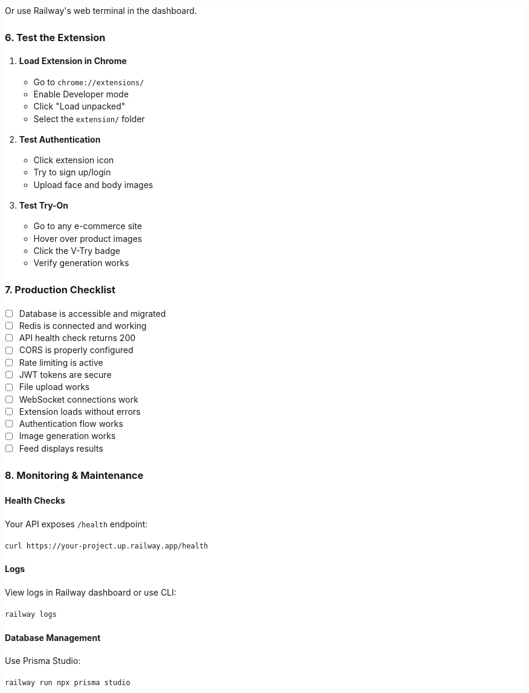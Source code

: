 Or use Railway's web terminal in the dashboard.

### 6. Test the Extension

1. **Load Extension in Chrome**
   - Go to `chrome://extensions/`
   - Enable Developer mode
   - Click "Load unpacked"
   - Select the `extension/` folder

2. **Test Authentication**
   - Click extension icon
   - Try to sign up/login
   - Upload face and body images

3. **Test Try-On**
   - Go to any e-commerce site
   - Hover over product images
   - Click the V-Try badge
   - Verify generation works

### 7. Production Checklist

- [ ] Database is accessible and migrated
- [ ] Redis is connected and working
- [ ] API health check returns 200
- [ ] CORS is properly configured
- [ ] Rate limiting is active
- [ ] JWT tokens are secure
- [ ] File upload works
- [ ] WebSocket connections work
- [ ] Extension loads without errors
- [ ] Authentication flow works
- [ ] Image generation works
- [ ] Feed displays results

### 8. Monitoring & Maintenance

#### Health Checks
Your API exposes `/health` endpoint:
```bash
curl https://your-project.up.railway.app/health
```

#### Logs
View logs in Railway dashboard or use CLI:
```bash
railway logs
```

#### Database Management
Use Prisma Studio:
```bash
railway run npx prisma studio
```
